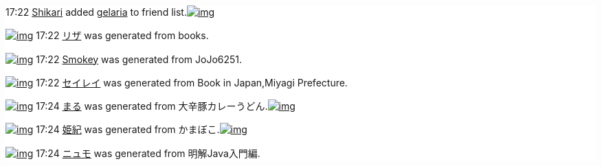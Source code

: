 17:22 [Shikari](http://www.barcodekanojo.com/user/402509/Shikari) added [gelaria](http://www.barcodekanojo.com/kanojo/2427164/gelaria) to friend list.[![img](http://kacdn03.appspot.com/4984376655872000/4e2e.png)](http://www.barcodekanojo.com/kanojo/2427164/gelaria)

[![img](http://kacdn04.appspot.com/4866076613541888/cc10.png)](http://www.barcodekanojo.com/kanojo/2582957/%E3%83%AA%E3%82%B6) 17:22 [リザ](http://www.barcodekanojo.com/kanojo/2582957/%E3%83%AA%E3%82%B6) was generated from books.

[![img](http://kacdn02.appspot.com/4525979359772672/40db.png)](http://www.barcodekanojo.com/kanojo/2582958/Smokey) 17:22 [Smokey](http://www.barcodekanojo.com/kanojo/2582958/Smokey) was generated from JoJo6251.

[![img](http://kacdn02.appspot.com/5414214030065664/c674.png)](http://www.barcodekanojo.com/kanojo/2582959/%E3%82%BB%E3%82%A4%E3%83%AC%E3%82%A4) 17:22 [セイレイ](http://www.barcodekanojo.com/kanojo/2582959/%E3%82%BB%E3%82%A4%E3%83%AC%E3%82%A4) was generated from Book in Japan,Miyagi Prefecture.

[![img](http://kacdn01.appspot.com/4852195279241216/7fb9.png)](http://www.barcodekanojo.com/kanojo/2582960/%E3%81%BE%E3%82%8B) 17:24 [まる](http://www.barcodekanojo.com/kanojo/2582960/%E3%81%BE%E3%82%8B) was generated from 大辛豚カレーうどん.[![img](http://kacdn03.appspot.com/6454758441222144/221d.jpg)](http://www.barcodekanojo.com/product_images/barcode/5058358/1382775796/%E5%A4%A7%E8%BE%9B%E8%B1%9A%E3%82%AB%E3%83%AC%E3%83%BC%E3%81%86%E3%81%A9%E3%82%93.jpg)

[![img](http://img850.imageshack.us/img850/3988/2d2f.png)](http://www.barcodekanojo.com/kanojo/2582961/%E5%A7%AB%E7%B4%80) 17:24 [姫紀](http://www.barcodekanojo.com/kanojo/2582961/%E5%A7%AB%E7%B4%80) was generated from かまぼこ.[![img](http://kacdn02.appspot.com/4879270753075200/b09e.jpg)](http://www.barcodekanojo.com/product_images/barcode/4535752/1362048733/%E6%82%AA%E9%AD%94.jpg)

[![img](http://kacdn02.appspot.com/5742515424591872/a72c.png)](http://www.barcodekanojo.com/kanojo/2582962/%E3%83%8B%E3%83%A5%E3%83%A2) 17:24 [ニュモ](http://www.barcodekanojo.com/kanojo/2582962/%E3%83%8B%E3%83%A5%E3%83%A2) was generated from 明解Java入門編.

